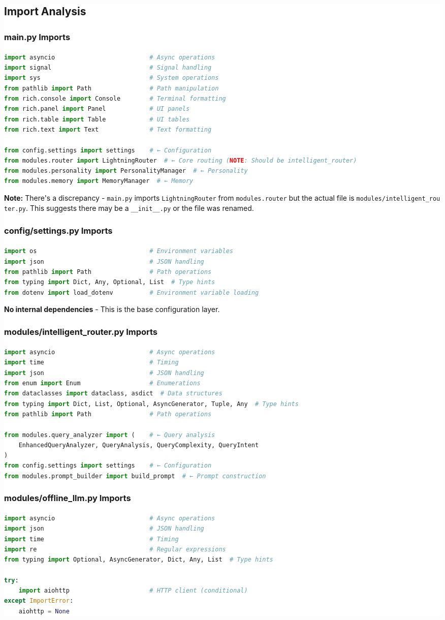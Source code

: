 ## Import Analysis

### main.py Imports
```python
import asyncio                          # Async operations
import signal                           # Signal handling
import sys                              # System operations
from pathlib import Path                # Path manipulation
from rich.console import Console        # Terminal formatting
from rich.panel import Panel            # UI panels
from rich.table import Table            # UI tables
from rich.text import Text              # Text formatting

from config.settings import settings    # ← Configuration
from modules.router import LightningRouter  # ← Core routing (NOTE: Should be intelligent_router)
from modules.personality import PersonalityManager  # ← Personality
from modules.memory import MemoryManager  # ← Memory
```

**Note:** There's a discrepancy - `main.py` imports `LightningRouter` from `modules.router` but the actual file is `modules/intelligent_router.py`. This suggests there may be a `__init__.py` or the file was renamed.

### config/settings.py Imports
```python
import os                               # Environment variables
import json                             # JSON handling
from pathlib import Path                # Path operations
from typing import Dict, Any, Optional, List  # Type hints
from dotenv import load_dotenv          # Environment variable loading
```
**No internal dependencies** - This is the base configuration layer.

### modules/intelligent_router.py Imports
```python
import asyncio                          # Async operations
import time                             # Timing
import json                             # JSON handling
from enum import Enum                   # Enumerations
from dataclasses import dataclass, asdict  # Data structures
from typing import Dict, List, Optional, AsyncGenerator, Tuple, Any  # Type hints
from pathlib import Path                # Path operations

from modules.query_analyzer import (    # ← Query analysis
    EnhancedQueryAnalyzer, QueryAnalysis, QueryComplexity, QueryIntent
)
from config.settings import settings    # ← Configuration
from modules.prompt_builder import build_prompt  # ← Prompt construction
```

### modules/offline_llm.py Imports
```python
import asyncio                          # Async operations
import json                             # JSON handling
import time                             # Timing
import re                               # Regular expressions
from typing import Optional, AsyncGenerator, Dict, Any, List  # Type hints

try:
    import aiohttp                      # HTTP client (conditional)
except ImportError:
    aiohttp = None

```